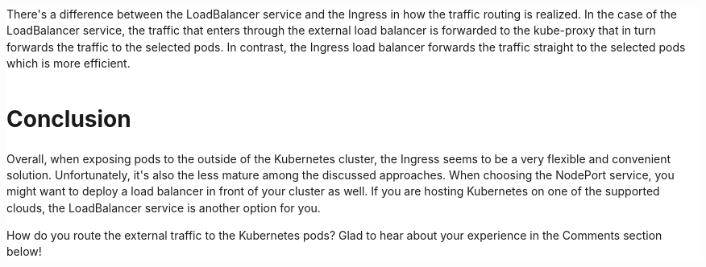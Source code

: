 There's a difference between the LoadBalancer service and the Ingress in how the traffic routing is realized. In the case of the LoadBalancer service, the traffic that enters through the external load balancer is forwarded to the kube-proxy that in turn forwards the traffic to the selected pods. In contrast, the Ingress load balancer forwards the traffic straight to the selected pods which is more efficient.

# Conclusion

Overall, when exposing pods to the outside of the Kubernetes cluster, the Ingress seems to be a very flexible and convenient solution. Unfortunately, it's also the less mature among the discussed approaches. When choosing the NodePort service, you might want to deploy a load balancer in front of your cluster as well. If you are hosting Kubernetes on one of the supported clouds, the LoadBalancer service is another option for you.

How do you route the external traffic to the Kubernetes pods? Glad to hear about your experience in the Comments section below!
